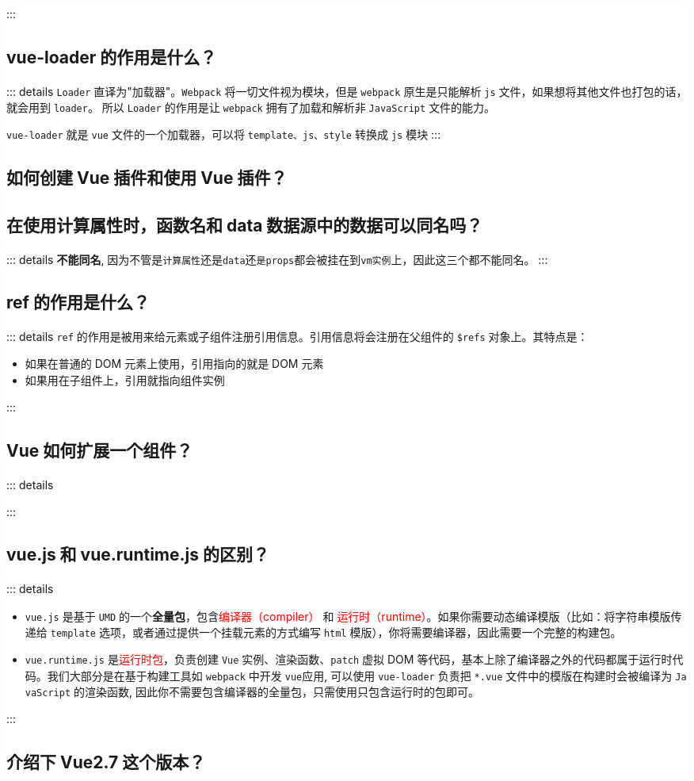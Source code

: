 ```js
```

:::

## vue-loader 的作用是什么？

::: details
`Loader` 直译为"加载器"。`Webpack` 将一切文件视为模块，但是 `webpack` 原生是只能解析 `js` 文件，如果想将其他文件也打包的话，就会用到 `loader`。 所以 `Loader` 的作用是让 `webpack` 拥有了加载和解析非 `JavaScript` 文件的能力。

`vue-loader` 就是 `vue` 文件的一个加载器，可以将 `template、js、style` 转换成 `js` 模块
:::

## 如何创建 Vue 插件和使用 Vue 插件？

## 在使用计算属性时，函数名和 data 数据源中的数据可以同名吗？

::: details
**不能同名**, 因为不管是`计算属性`还是`data`还`是props`都会被挂在到`vm实例`上，因此这三个都不能同名。
:::

## ref 的作用是什么？

::: details
`ref` 的作用是被用来给元素或子组件注册引用信息。引用信息将会注册在父组件的 `$refs` 对象上。其特点是：

- 如果在普通的 DOM 元素上使用，引用指向的就是 DOM 元素
- 如果用在子组件上，引用就指向组件实例

:::

## Vue 如何扩展一个组件？

::: details

:::

## vue.js 和 vue.runtime.js 的区别？

::: details

- `vue.js` 是基于 `UMD` 的一个**全量包**，包含<font color="red">编译器（compiler）</font> 和 <font color="red">运行时（runtime）</font>。如果你需要动态编译模版（比如：将字符串模版传递给 `template` 选项，或者通过提供一个挂载元素的方式编写 `html` 模版），你将需要编译器，因此需要一个完整的构建包。

- `vue.runtime.js` 是<font color="red">运行时包</font>，负责创建 `Vue` 实例、渲染函数、`patch` 虚拟 DOM 等代码，基本上除了编译器之外的代码都属于运行时代码。我们大部分是在基于构建工具如 `webpack` 中开发 `vue`应用, 可以使用 `vue-loader` 负责把 `*.vue` 文件中的模版在构建时会被编译为 `JavaScript` 的渲染函数, 因此你不需要包含编译器的全量包，只需使用只包含运行时的包即可。

:::

## 介绍下 Vue2.7 这个版本？
